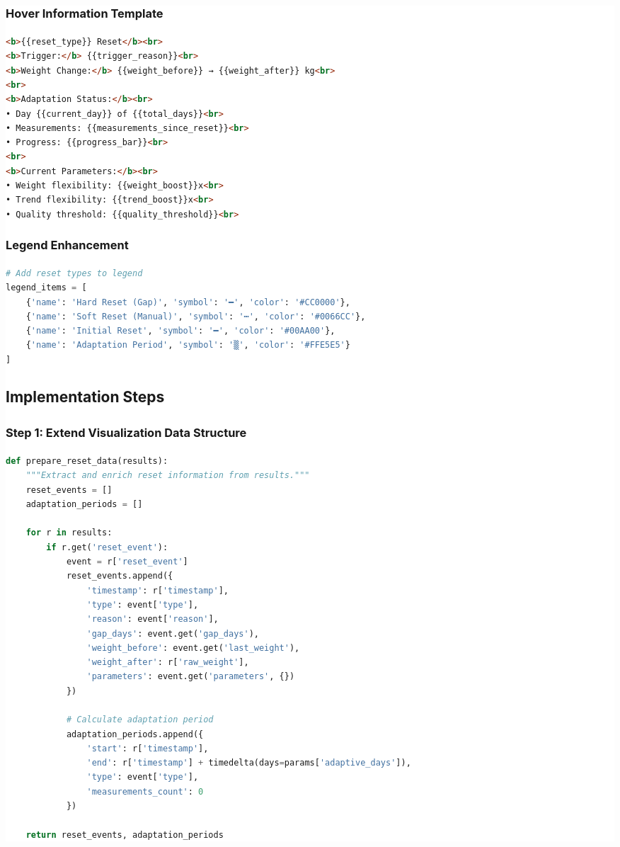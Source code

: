 ### Hover Information Template
```html
<b>{{reset_type}} Reset</b><br>
<b>Trigger:</b> {{trigger_reason}}<br>
<b>Weight Change:</b> {{weight_before}} → {{weight_after}} kg<br>
<br>
<b>Adaptation Status:</b><br>
• Day {{current_day}} of {{total_days}}<br>
• Measurements: {{measurements_since_reset}}<br>
• Progress: {{progress_bar}}<br>
<br>
<b>Current Parameters:</b><br>
• Weight flexibility: {{weight_boost}}x<br>
• Trend flexibility: {{trend_boost}}x<br>
• Quality threshold: {{quality_threshold}}<br>
```

### Legend Enhancement
```python
# Add reset types to legend
legend_items = [
    {'name': 'Hard Reset (Gap)', 'symbol': '━', 'color': '#CC0000'},
    {'name': 'Soft Reset (Manual)', 'symbol': '┅', 'color': '#0066CC'},
    {'name': 'Initial Reset', 'symbol': '━', 'color': '#00AA00'},
    {'name': 'Adaptation Period', 'symbol': '▒', 'color': '#FFE5E5'}
]
```

## Implementation Steps

### Step 1: Extend Visualization Data Structure
```python
def prepare_reset_data(results):
    """Extract and enrich reset information from results."""
    reset_events = []
    adaptation_periods = []
    
    for r in results:
        if r.get('reset_event'):
            event = r['reset_event']
            reset_events.append({
                'timestamp': r['timestamp'],
                'type': event['type'],
                'reason': event['reason'],
                'gap_days': event.get('gap_days'),
                'weight_before': event.get('last_weight'),
                'weight_after': r['raw_weight'],
                'parameters': event.get('parameters', {})
            })
            
            # Calculate adaptation period
            adaptation_periods.append({
                'start': r['timestamp'],
                'end': r['timestamp'] + timedelta(days=params['adaptive_days']),
                'type': event['type'],
                'measurements_count': 0
            })
    
    return reset_events, adaptation_periods
```
